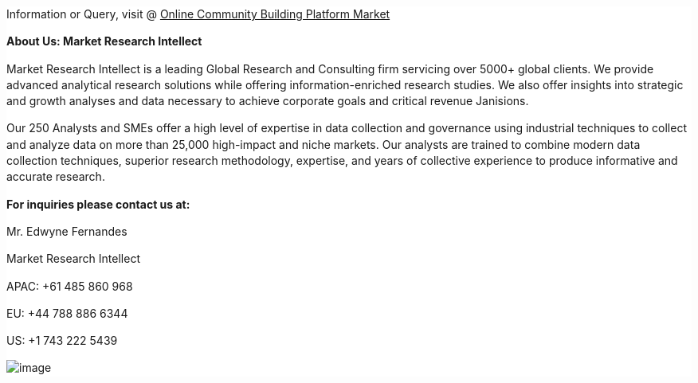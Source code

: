 Information or Query, visit&nbsp;@</strong>&nbsp;</span><span class="font-[700]"><a href="https://www.marketresearchintellect.com/product/online-community-building-platform-market/?utm_source=Linkedin&utm_medium=811" target="_blank" data-tracking-control-name="article-ssr-frontend-pulse_little-text-block" data-tracking-will-navigate="" data-test-link="">Online Community Building Platform Market</a></span></p><p><strong><span class="font-[700]">About Us: Market Research Intellect</span></strong></p><p><span class="">Market Research Intellect is a leading Global Research and Consulting firm servicing over 5000+ global clients. We provide advanced analytical research solutions while offering information-enriched research studies.&nbsp;</span>We also offer insights into strategic and growth analyses and data necessary to achieve corporate goals and critical revenue Janisions.</p><p><span class="">Our 250 Analysts and SMEs offer a high level of expertise in data collection and governance using industrial techniques to collect and analyze data on more than 25,000 high-impact and niche markets. Our analysts are trained to combine modern data collection techniques, superior research methodology, expertise, and years of collective experience to produce informative and accurate research.</span></p><p><strong>For inquiries please contact us at:</strong></p><p>Mr. Edwyne Fernandes</p><p>Market Research Intellect</p><p>APAC: +61 485 860 968</p><p>EU: +44 788 886 6344</p><p>US: +1 743 222 5439</p>
![image](https://github.com/user-attachments/assets/2e281ffe-d624-446d-aea3-0a9c58ce80ef)
